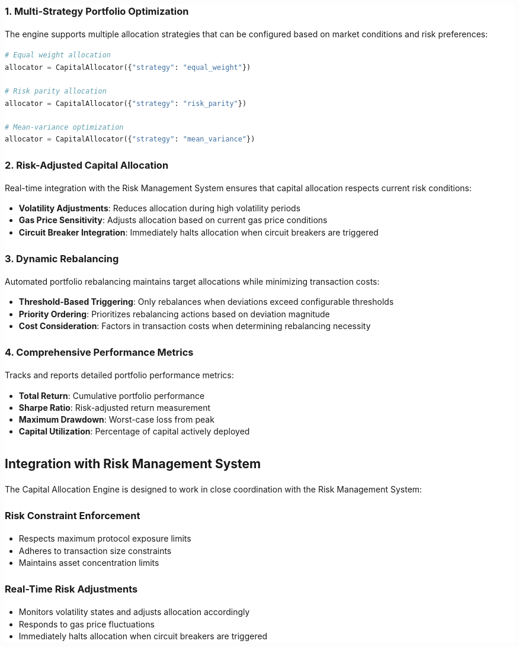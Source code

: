 ### 1. Multi-Strategy Portfolio Optimization

The engine supports multiple allocation strategies that can be configured based on market conditions and risk preferences:

```python
# Equal weight allocation
allocator = CapitalAllocator({"strategy": "equal_weight"})

# Risk parity allocation
allocator = CapitalAllocator({"strategy": "risk_parity"})

# Mean-variance optimization
allocator = CapitalAllocator({"strategy": "mean_variance"})
```

### 2. Risk-Adjusted Capital Allocation

Real-time integration with the Risk Management System ensures that capital allocation respects current risk conditions:

- **Volatility Adjustments**: Reduces allocation during high volatility periods
- **Gas Price Sensitivity**: Adjusts allocation based on current gas price conditions
- **Circuit Breaker Integration**: Immediately halts allocation when circuit breakers are triggered

### 3. Dynamic Rebalancing

Automated portfolio rebalancing maintains target allocations while minimizing transaction costs:

- **Threshold-Based Triggering**: Only rebalances when deviations exceed configurable thresholds
- **Priority Ordering**: Prioritizes rebalancing actions based on deviation magnitude
- **Cost Consideration**: Factors in transaction costs when determining rebalancing necessity

### 4. Comprehensive Performance Metrics

Tracks and reports detailed portfolio performance metrics:

- **Total Return**: Cumulative portfolio performance
- **Sharpe Ratio**: Risk-adjusted return measurement
- **Maximum Drawdown**: Worst-case loss from peak
- **Capital Utilization**: Percentage of capital actively deployed

## Integration with Risk Management System

The Capital Allocation Engine is designed to work in close coordination with the Risk Management System:

### Risk Constraint Enforcement
- Respects maximum protocol exposure limits
- Adheres to transaction size constraints
- Maintains asset concentration limits

### Real-Time Risk Adjustments
- Monitors volatility states and adjusts allocation accordingly
- Responds to gas price fluctuations
- Immediately halts allocation when circuit breakers are triggered
